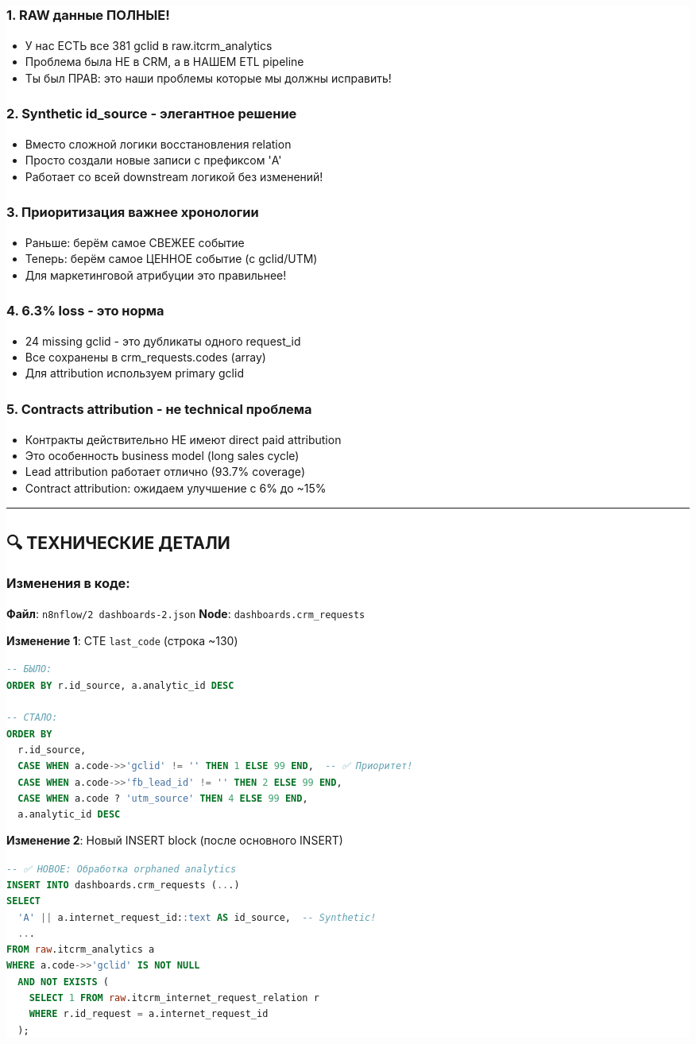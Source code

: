 ### 1. RAW данные ПОЛНЫЕ!
- У нас ЕСТЬ все 381 gclid в raw.itcrm_analytics
- Проблема была НЕ в CRM, а в НАШЕМ ETL pipeline
- Ты был ПРАВ: это наши проблемы которые мы должны исправить!

### 2. Synthetic id_source - элегантное решение
- Вместо сложной логики восстановления relation
- Просто создали новые записи с префиксом 'A'
- Работает со всей downstream логикой без изменений!

### 3. Приоритизация важнее хронологии
- Раньше: берём самое СВЕЖЕЕ событие
- Теперь: берём самое ЦЕННОЕ событие (с gclid/UTM)
- Для маркетинговой атрибуции это правильнее!

### 4. 6.3% loss - это норма
- 24 missing gclid - это дубликаты одного request_id
- Все сохранены в crm_requests.codes (array)
- Для attribution используем primary gclid

### 5. Contracts attribution - не technical проблема
- Контракты действительно НЕ имеют direct paid attribution
- Это особенность business model (long sales cycle)
- Lead attribution работает отлично (93.7% coverage)
- Contract attribution: ожидаем улучшение с 6% до ~15%

---

## 🔍 ТЕХНИЧЕСКИЕ ДЕТАЛИ

### Изменения в коде:

**Файл**: `n8nflow/2 dashboards-2.json`
**Node**: `dashboards.crm_requests`

**Изменение 1**: CTE `last_code` (строка ~130)
```sql
-- БЫЛО:
ORDER BY r.id_source, a.analytic_id DESC

-- СТАЛО:
ORDER BY
  r.id_source,
  CASE WHEN a.code->>'gclid' != '' THEN 1 ELSE 99 END,  -- ✅ Приоритет!
  CASE WHEN a.code->>'fb_lead_id' != '' THEN 2 ELSE 99 END,
  CASE WHEN a.code ? 'utm_source' THEN 4 ELSE 99 END,
  a.analytic_id DESC
```

**Изменение 2**: Новый INSERT block (после основного INSERT)
```sql
-- ✅ НОВОЕ: Обработка orphaned analytics
INSERT INTO dashboards.crm_requests (...)
SELECT
  'A' || a.internet_request_id::text AS id_source,  -- Synthetic!
  ...
FROM raw.itcrm_analytics a
WHERE a.code->>'gclid' IS NOT NULL
  AND NOT EXISTS (
    SELECT 1 FROM raw.itcrm_internet_request_relation r
    WHERE r.id_request = a.internet_request_id
  );
```
